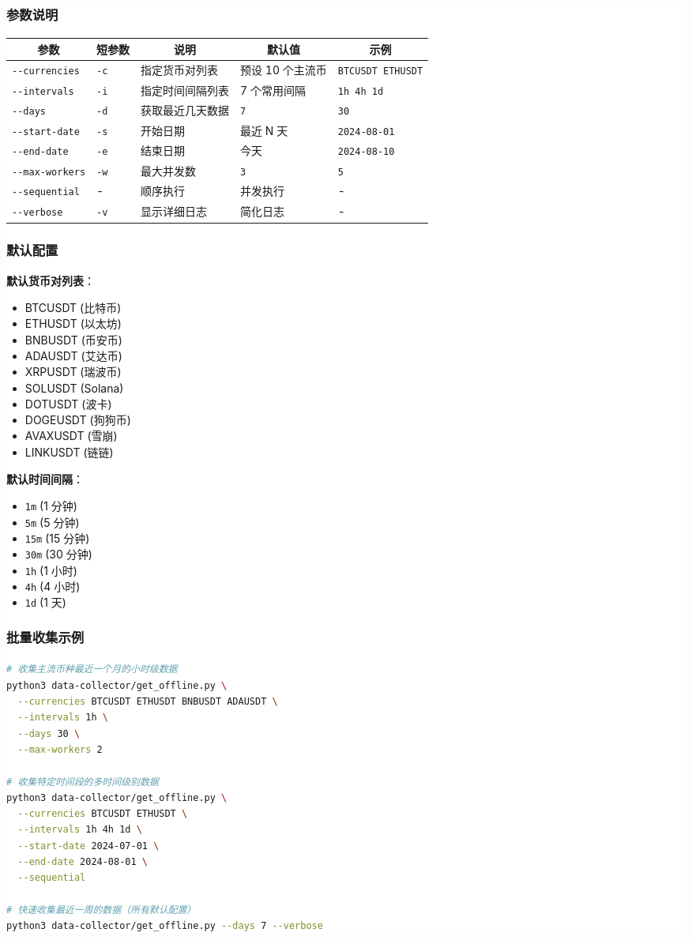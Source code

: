 ### 参数说明

| 参数 | 短参数 | 说明 | 默认值 | 示例 |
|------|--------|------|--------|------|
| `--currencies` | `-c` | 指定货币对列表 | 预设 10 个主流币 | `BTCUSDT ETHUSDT` |
| `--intervals` | `-i` | 指定时间间隔列表 | 7 个常用间隔 | `1h 4h 1d` |
| `--days` | `-d` | 获取最近几天数据 | `7` | `30` |
| `--start-date` | `-s` | 开始日期 | 最近 N 天 | `2024-08-01` |
| `--end-date` | `-e` | 结束日期 | 今天 | `2024-08-10` |
| `--max-workers` | `-w` | 最大并发数 | `3` | `5` |
| `--sequential` | - | 顺序执行 | 并发执行 | - |
| `--verbose` | `-v` | 显示详细日志 | 简化日志 | - |

### 默认配置

**默认货币对列表**：
- BTCUSDT (比特币)
- ETHUSDT (以太坊)
- BNBUSDT (币安币)
- ADAUSDT (艾达币)
- XRPUSDT (瑞波币)
- SOLUSDT (Solana)
- DOTUSDT (波卡)
- DOGEUSDT (狗狗币)
- AVAXUSDT (雪崩)
- LINKUSDT (链链)

**默认时间间隔**：
- `1m` (1 分钟)
- `5m` (5 分钟)
- `15m` (15 分钟)
- `30m` (30 分钟)
- `1h` (1 小时)
- `4h` (4 小时)
- `1d` (1 天)

### 批量收集示例

```bash
# 收集主流币种最近一个月的小时级数据
python3 data-collector/get_offline.py \
  --currencies BTCUSDT ETHUSDT BNBUSDT ADAUSDT \
  --intervals 1h \
  --days 30 \
  --max-workers 2

# 收集特定时间段的多时间级别数据
python3 data-collector/get_offline.py \
  --currencies BTCUSDT ETHUSDT \
  --intervals 1h 4h 1d \
  --start-date 2024-07-01 \
  --end-date 2024-08-01 \
  --sequential

# 快速收集最近一周的数据（所有默认配置）
python3 data-collector/get_offline.py --days 7 --verbose
```
